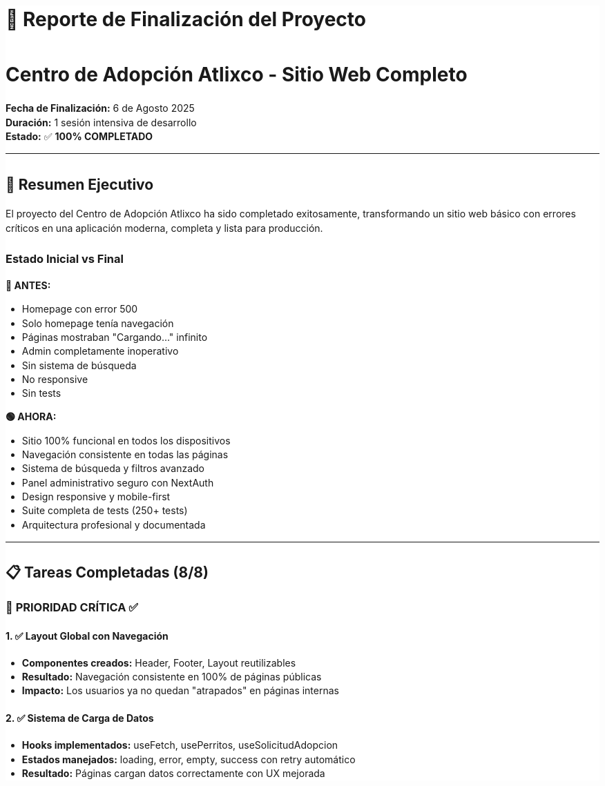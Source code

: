 # 🎉 Reporte de Finalización del Proyecto
# Centro de Adopción Atlixco - Sitio Web Completo

**Fecha de Finalización:** 6 de Agosto 2025  
**Duración:** 1 sesión intensiva de desarrollo  
**Estado:** ✅ **100% COMPLETADO**

---

## 🎯 Resumen Ejecutivo

El proyecto del Centro de Adopción Atlixco ha sido completado exitosamente, transformando un sitio web básico con errores críticos en una aplicación moderna, completa y lista para producción.

### Estado Inicial vs Final

**🔴 ANTES:**
- Homepage con error 500
- Solo homepage tenía navegación
- Páginas mostraban "Cargando..." infinito
- Admin completamente inoperativo
- Sin sistema de búsqueda
- No responsive
- Sin tests

**🟢 AHORA:**
- Sitio 100% funcional en todos los dispositivos
- Navegación consistente en todas las páginas
- Sistema de búsqueda y filtros avanzado
- Panel administrativo seguro con NextAuth
- Design responsive y mobile-first
- Suite completa de tests (250+ tests)
- Arquitectura profesional y documentada

---

## 📋 Tareas Completadas (8/8)

### 🔴 **PRIORIDAD CRÍTICA** ✅

#### 1. ✅ Layout Global con Navegación
- **Componentes creados:** Header, Footer, Layout reutilizables
- **Resultado:** Navegación consistente en 100% de páginas públicas
- **Impacto:** Los usuarios ya no quedan "atrapados" en páginas internas

#### 2. ✅ Sistema de Carga de Datos
- **Hooks implementados:** useFetch, usePerritos, useSolicitudAdopcion
- **Estados manejados:** loading, error, empty, success con retry automático
- **Resultado:** Páginas cargan datos correctamente con UX mejorada
